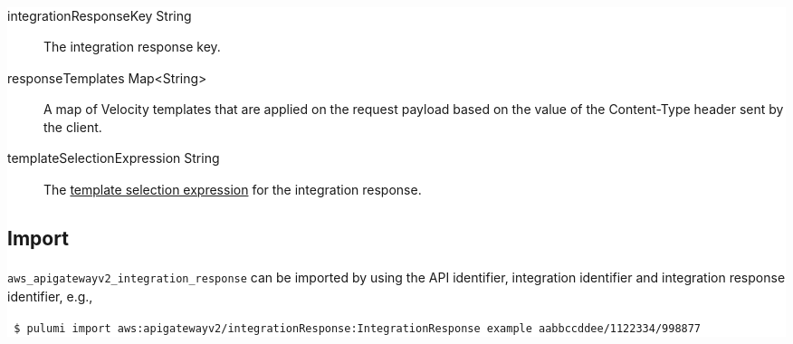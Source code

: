 </dd><dt class="property-optional"
            title="Optional">
        <span id="state_integrationresponsekey_yaml">
<a data-swiftype-name="resource-property" data-swiftype-type="text" href="#state_integrationresponsekey_yaml" style="color: inherit; text-decoration: inherit;">integration<wbr>Response<wbr>Key</a>
</span>
        <span class="property-indicator"></span>
        <span class="property-type">String</span>
    </dt>
    <dd><p>The integration response key.</p>
</dd><dt class="property-optional"
            title="Optional">
        <span id="state_responsetemplates_yaml">
<a data-swiftype-name="resource-property" data-swiftype-type="text" href="#state_responsetemplates_yaml" style="color: inherit; text-decoration: inherit;">response<wbr>Templates</a>
</span>
        <span class="property-indicator"></span>
        <span class="property-type">Map&lt;String&gt;</span>
    </dt>
    <dd><p>A map of Velocity templates that are applied on the request payload based on the value of the Content-Type header sent by the client.</p>
</dd><dt class="property-optional"
            title="Optional">
        <span id="state_templateselectionexpression_yaml">
<a data-swiftype-name="resource-property" data-swiftype-type="text" href="#state_templateselectionexpression_yaml" style="color: inherit; text-decoration: inherit;">template<wbr>Selection<wbr>Expression</a>
</span>
        <span class="property-indicator"></span>
        <span class="property-type">String</span>
    </dt>
    <dd><p>The <a href="https://docs.aws.amazon.com/apigateway/latest/developerguide/apigateway-websocket-api-selection-expressions.html#apigateway-websocket-api-template-selection-expressions">template selection expression</a> for the integration response.</p>
</dd></dl>
</pulumi-choosable>
</div>
</pulumi-choosable>
</div>






## Import



`aws_apigatewayv2_integration_response` can be imported by using the API identifier, integration identifier and integration response identifier, e.g.,

```sh
 $ pulumi import aws:apigatewayv2/integrationResponse:IntegrationResponse example aabbccddee/1122334/998877
```
